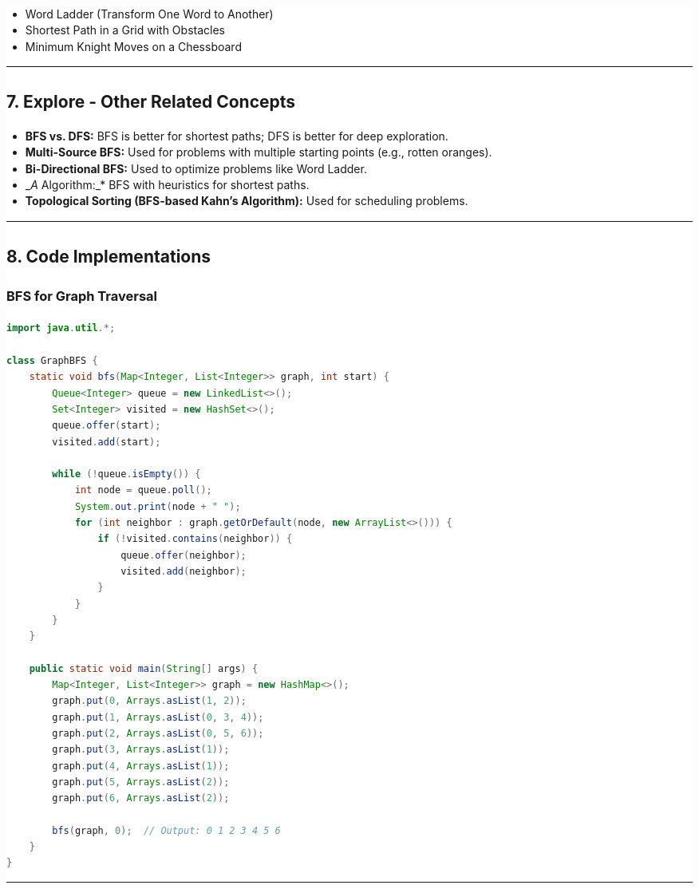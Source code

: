 - Word Ladder (Transform One Word to Another)
- Shortest Path in a Grid with Obstacles
- Minimum Knight Moves on a Chessboard

---

## **7. Explore - Other Related Concepts**

- **BFS vs. DFS:** BFS is better for shortest paths; DFS is better for deep exploration.
- **Multi-Source BFS:** Used for problems with multiple starting points (e.g., rotten oranges).
- **Bi-Directional BFS:** Used to optimize problems like Word Ladder.
- __A_ Algorithm:_* BFS with heuristics for shortest paths.
- **Topological Sorting (BFS-based Kahn’s Algorithm):** Used for scheduling problems.

---

## **8. Code Implementations**

### **BFS for Graph Traversal**

```java
import java.util.*;

class GraphBFS {
    static void bfs(Map<Integer, List<Integer>> graph, int start) {
        Queue<Integer> queue = new LinkedList<>();
        Set<Integer> visited = new HashSet<>();
        queue.offer(start);
        visited.add(start);

        while (!queue.isEmpty()) {
            int node = queue.poll();
            System.out.print(node + " ");
            for (int neighbor : graph.getOrDefault(node, new ArrayList<>())) {
                if (!visited.contains(neighbor)) {
                    queue.offer(neighbor);
                    visited.add(neighbor);
                }
            }
        }
    }

    public static void main(String[] args) {
        Map<Integer, List<Integer>> graph = new HashMap<>();
        graph.put(0, Arrays.asList(1, 2));
        graph.put(1, Arrays.asList(0, 3, 4));
        graph.put(2, Arrays.asList(0, 5, 6));
        graph.put(3, Arrays.asList(1));
        graph.put(4, Arrays.asList(1));
        graph.put(5, Arrays.asList(2));
        graph.put(6, Arrays.asList(2));

        bfs(graph, 0);  // Output: 0 1 2 3 4 5 6
    }
}
```

---